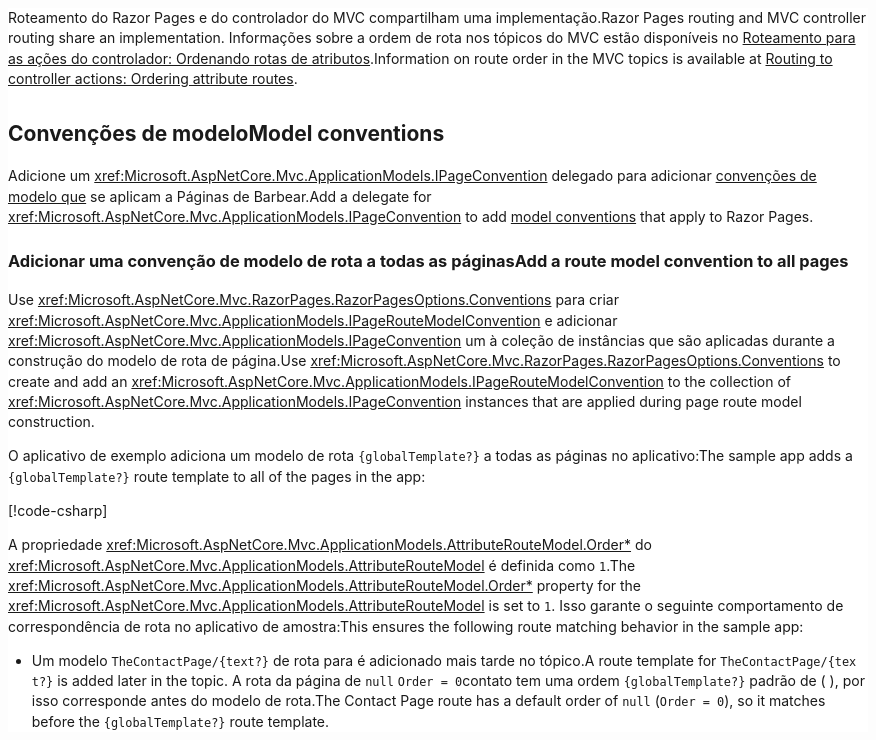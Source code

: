 <span data-ttu-id="f85b7-152">Roteamento do Razor Pages e do controlador do MVC compartilham uma implementação.</span><span class="sxs-lookup"><span data-stu-id="f85b7-152">Razor Pages routing and MVC controller routing share an implementation.</span></span> <span data-ttu-id="f85b7-153">Informações sobre a ordem de rota nos tópicos do MVC estão disponíveis no [Roteamento para as ações do controlador: Ordenando rotas de atributos](xref:mvc/controllers/routing#ordering-attribute-routes).</span><span class="sxs-lookup"><span data-stu-id="f85b7-153">Information on route order in the MVC topics is available at [Routing to controller actions: Ordering attribute routes](xref:mvc/controllers/routing#ordering-attribute-routes).</span></span>

## <a name="model-conventions"></a><span data-ttu-id="f85b7-154">Convenções de modelo</span><span class="sxs-lookup"><span data-stu-id="f85b7-154">Model conventions</span></span>

<span data-ttu-id="f85b7-155">Adicione um <xref:Microsoft.AspNetCore.Mvc.ApplicationModels.IPageConvention> delegado para adicionar [convenções de modelo que](xref:mvc/controllers/application-model#conventions) se aplicam a Páginas de Barbear.</span><span class="sxs-lookup"><span data-stu-id="f85b7-155">Add a delegate for <xref:Microsoft.AspNetCore.Mvc.ApplicationModels.IPageConvention> to add [model conventions](xref:mvc/controllers/application-model#conventions) that apply to Razor Pages.</span></span>

### <a name="add-a-route-model-convention-to-all-pages"></a><span data-ttu-id="f85b7-156">Adicionar uma convenção de modelo de rota a todas as páginas</span><span class="sxs-lookup"><span data-stu-id="f85b7-156">Add a route model convention to all pages</span></span>

<span data-ttu-id="f85b7-157">Use <xref:Microsoft.AspNetCore.Mvc.RazorPages.RazorPagesOptions.Conventions> para criar <xref:Microsoft.AspNetCore.Mvc.ApplicationModels.IPageRouteModelConvention> e adicionar <xref:Microsoft.AspNetCore.Mvc.ApplicationModels.IPageConvention> um à coleção de instâncias que são aplicadas durante a construção do modelo de rota de página.</span><span class="sxs-lookup"><span data-stu-id="f85b7-157">Use <xref:Microsoft.AspNetCore.Mvc.RazorPages.RazorPagesOptions.Conventions> to create and add an <xref:Microsoft.AspNetCore.Mvc.ApplicationModels.IPageRouteModelConvention> to the collection of <xref:Microsoft.AspNetCore.Mvc.ApplicationModels.IPageConvention> instances that are applied during page route model construction.</span></span>

<span data-ttu-id="f85b7-158">O aplicativo de exemplo adiciona um modelo de rota `{globalTemplate?}` a todas as páginas no aplicativo:</span><span class="sxs-lookup"><span data-stu-id="f85b7-158">The sample app adds a `{globalTemplate?}` route template to all of the pages in the app:</span></span>

[!code-csharp[](razor-pages-conventions/samples/3.x/SampleApp/Conventions/GlobalTemplatePageRouteModelConvention.cs?name=snippet1)]

<span data-ttu-id="f85b7-159">A propriedade <xref:Microsoft.AspNetCore.Mvc.ApplicationModels.AttributeRouteModel.Order*> do <xref:Microsoft.AspNetCore.Mvc.ApplicationModels.AttributeRouteModel> é definida como `1`.</span><span class="sxs-lookup"><span data-stu-id="f85b7-159">The <xref:Microsoft.AspNetCore.Mvc.ApplicationModels.AttributeRouteModel.Order*> property for the <xref:Microsoft.AspNetCore.Mvc.ApplicationModels.AttributeRouteModel> is set to `1`.</span></span> <span data-ttu-id="f85b7-160">Isso garante o seguinte comportamento de correspondência de rota no aplicativo de amostra:</span><span class="sxs-lookup"><span data-stu-id="f85b7-160">This ensures the following route matching behavior in the sample app:</span></span>

* <span data-ttu-id="f85b7-161">Um modelo `TheContactPage/{text?}` de rota para é adicionado mais tarde no tópico.</span><span class="sxs-lookup"><span data-stu-id="f85b7-161">A route template for `TheContactPage/{text?}` is added later in the topic.</span></span> <span data-ttu-id="f85b7-162">A rota da página de `null` `Order = 0`contato tem uma ordem `{globalTemplate?}` padrão de ( ), por isso corresponde antes do modelo de rota.</span><span class="sxs-lookup"><span data-stu-id="f85b7-162">The Contact Page route has a default order of `null` (`Order = 0`), so it matches before the `{globalTemplate?}` route template.</span></span>